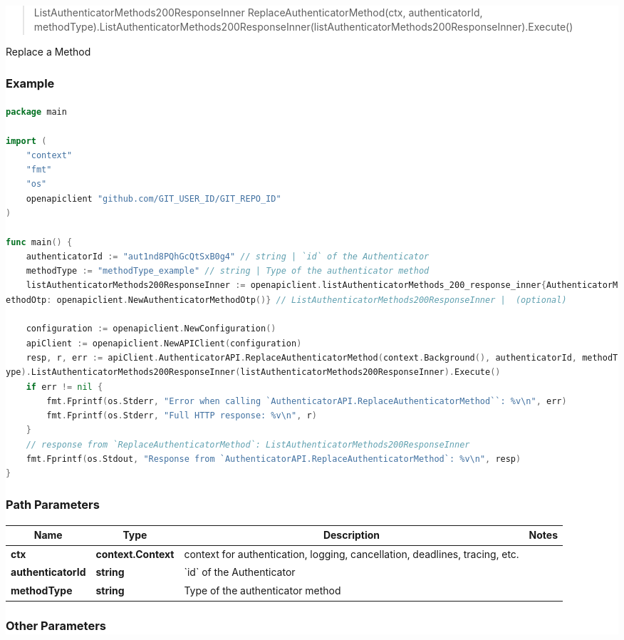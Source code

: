 > ListAuthenticatorMethods200ResponseInner ReplaceAuthenticatorMethod(ctx, authenticatorId, methodType).ListAuthenticatorMethods200ResponseInner(listAuthenticatorMethods200ResponseInner).Execute()

Replace a Method



### Example

```go
package main

import (
    "context"
    "fmt"
    "os"
    openapiclient "github.com/GIT_USER_ID/GIT_REPO_ID"
)

func main() {
    authenticatorId := "aut1nd8PQhGcQtSxB0g4" // string | `id` of the Authenticator
    methodType := "methodType_example" // string | Type of the authenticator method
    listAuthenticatorMethods200ResponseInner := openapiclient.listAuthenticatorMethods_200_response_inner{AuthenticatorMethodOtp: openapiclient.NewAuthenticatorMethodOtp()} // ListAuthenticatorMethods200ResponseInner |  (optional)

    configuration := openapiclient.NewConfiguration()
    apiClient := openapiclient.NewAPIClient(configuration)
    resp, r, err := apiClient.AuthenticatorAPI.ReplaceAuthenticatorMethod(context.Background(), authenticatorId, methodType).ListAuthenticatorMethods200ResponseInner(listAuthenticatorMethods200ResponseInner).Execute()
    if err != nil {
        fmt.Fprintf(os.Stderr, "Error when calling `AuthenticatorAPI.ReplaceAuthenticatorMethod``: %v\n", err)
        fmt.Fprintf(os.Stderr, "Full HTTP response: %v\n", r)
    }
    // response from `ReplaceAuthenticatorMethod`: ListAuthenticatorMethods200ResponseInner
    fmt.Fprintf(os.Stdout, "Response from `AuthenticatorAPI.ReplaceAuthenticatorMethod`: %v\n", resp)
}
```

### Path Parameters


Name | Type | Description  | Notes
------------- | ------------- | ------------- | -------------
**ctx** | **context.Context** | context for authentication, logging, cancellation, deadlines, tracing, etc.
**authenticatorId** | **string** | &#x60;id&#x60; of the Authenticator | 
**methodType** | **string** | Type of the authenticator method | 

### Other Parameters
